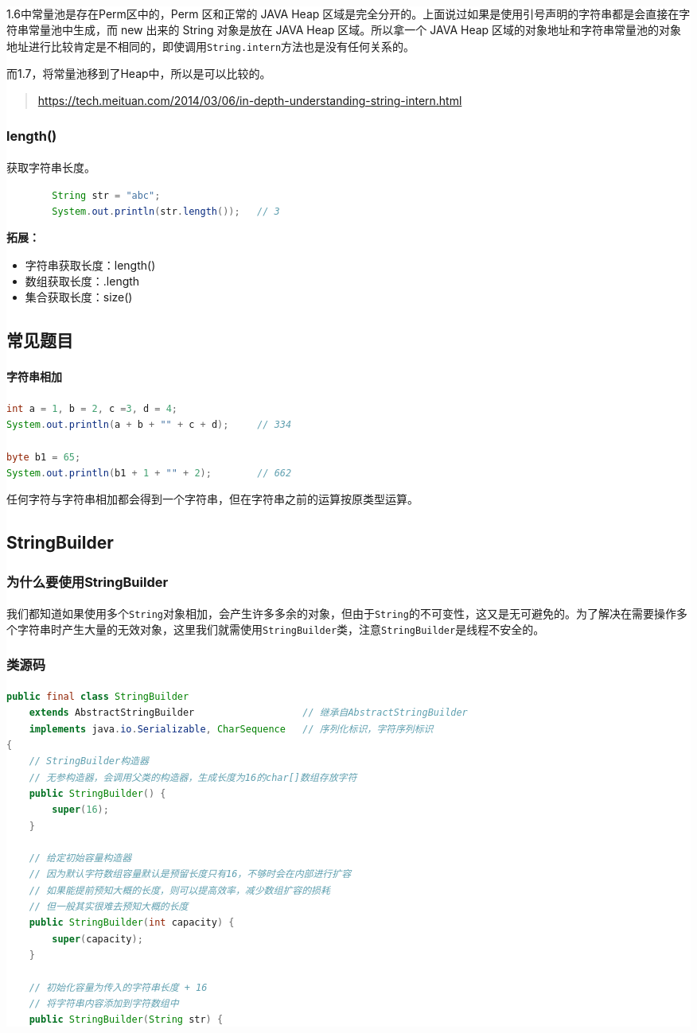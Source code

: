 1.6中常量池是存在Perm区中的，Perm 区和正常的 JAVA Heap 区域是完全分开的。上面说过如果是使用引号声明的字符串都是会直接在字符串常量池中生成，而 new 出来的 String 对象是放在 JAVA Heap 区域。所以拿一个 JAVA Heap 区域的对象地址和字符串常量池的对象地址进行比较肯定是不相同的，即使调用`String.intern`方法也是没有任何关系的。

而1.7，将常量池移到了Heap中，所以是可以比较的。

> https://tech.meituan.com/2014/03/06/in-depth-understanding-string-intern.html

### length()

获取字符串长度。

```java
		String str = "abc";
        System.out.println(str.length());	// 3
```

**拓展：**

- 字符串获取长度：length()
- 数组获取长度：.length
- 集合获取长度：size()

## 常见题目

#### 字符串相加

```java
int a = 1, b = 2, c =3, d = 4;
System.out.println(a + b + "" + c + d);		// 334

byte b1 = 65;
System.out.println(b1 + 1 + "" + 2);		// 662
```

任何字符与字符串相加都会得到一个字符串，但在字符串之前的运算按原类型运算。

## StringBuilder

### 为什么要使用StringBuilder

​	我们都知道如果使用多个`String`对象相加，会产生许多多余的对象，但由于`String`的不可变性，这又是无可避免的。为了解决在需要操作多个字符串时产生大量的无效对象，这里我们就需使用`StringBuilder`类，注意`StringBuilder`是线程不安全的。

### 类源码

```java
public final class StringBuilder
    extends AbstractStringBuilder					// 继承自AbstractStringBuilder
    implements java.io.Serializable, CharSequence	// 序列化标识，字符序列标识
{
	// StringBuilder构造器
	// 无参构造器，会调用父类的构造器，生成长度为16的char[]数组存放字符
	public StringBuilder() {
        super(16);
    }
    
    // 给定初始容量构造器
    // 因为默认字符数组容量默认是预留长度只有16，不够时会在内部进行扩容
    // 如果能提前预知大概的长度，则可以提高效率，减少数组扩容的损耗
    // 但一般其实很难去预知大概的长度
    public StringBuilder(int capacity) {
        super(capacity);
    }
    
    // 初始化容量为传入的字符串长度 + 16
    // 将字符串内容添加到字符数组中
    public StringBuilder(String str) {
```
